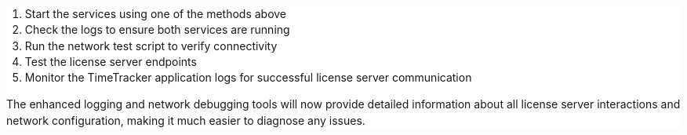 1. Start the services using one of the methods above
2. Check the logs to ensure both services are running
3. Run the network test script to verify connectivity
4. Test the license server endpoints
5. Monitor the TimeTracker application logs for successful license server communication

The enhanced logging and network debugging tools will now provide detailed information about all license server interactions and network configuration, making it much easier to diagnose any issues.
